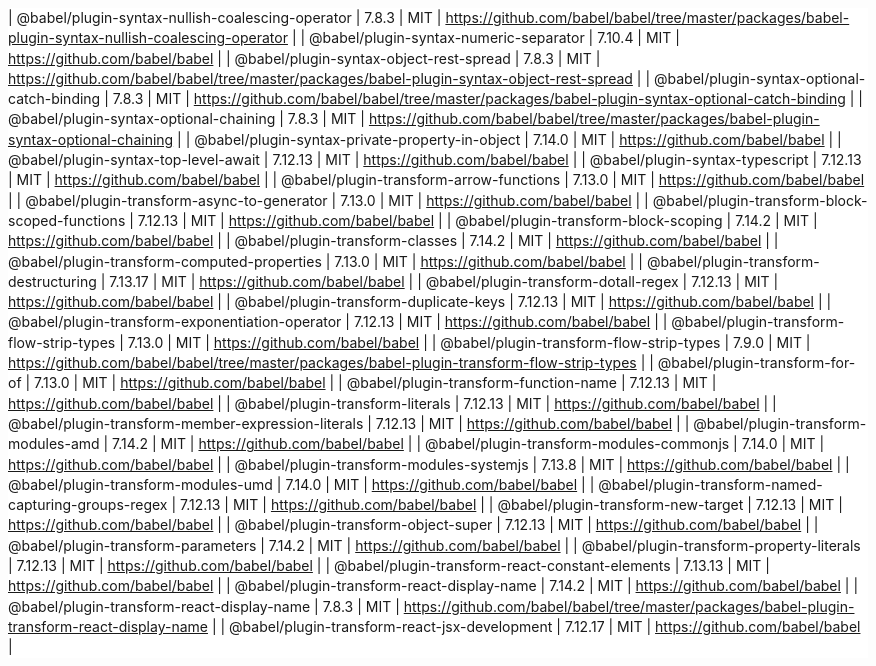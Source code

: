 | @babel/plugin-syntax-nullish-coalescing-operator | 7.8.3 | MIT | https://github.com/babel/babel/tree/master/packages/babel-plugin-syntax-nullish-coalescing-operator |
| @babel/plugin-syntax-numeric-separator | 7.10.4 | MIT | https://github.com/babel/babel |
| @babel/plugin-syntax-object-rest-spread | 7.8.3 | MIT | https://github.com/babel/babel/tree/master/packages/babel-plugin-syntax-object-rest-spread |
| @babel/plugin-syntax-optional-catch-binding | 7.8.3 | MIT | https://github.com/babel/babel/tree/master/packages/babel-plugin-syntax-optional-catch-binding |
| @babel/plugin-syntax-optional-chaining | 7.8.3 | MIT | https://github.com/babel/babel/tree/master/packages/babel-plugin-syntax-optional-chaining |
| @babel/plugin-syntax-private-property-in-object | 7.14.0 | MIT | https://github.com/babel/babel |
| @babel/plugin-syntax-top-level-await | 7.12.13 | MIT | https://github.com/babel/babel |
| @babel/plugin-syntax-typescript | 7.12.13 | MIT | https://github.com/babel/babel |
| @babel/plugin-transform-arrow-functions | 7.13.0 | MIT | https://github.com/babel/babel |
| @babel/plugin-transform-async-to-generator | 7.13.0 | MIT | https://github.com/babel/babel |
| @babel/plugin-transform-block-scoped-functions | 7.12.13 | MIT | https://github.com/babel/babel |
| @babel/plugin-transform-block-scoping | 7.14.2 | MIT | https://github.com/babel/babel |
| @babel/plugin-transform-classes | 7.14.2 | MIT | https://github.com/babel/babel |
| @babel/plugin-transform-computed-properties | 7.13.0 | MIT | https://github.com/babel/babel |
| @babel/plugin-transform-destructuring | 7.13.17 | MIT | https://github.com/babel/babel |
| @babel/plugin-transform-dotall-regex | 7.12.13 | MIT | https://github.com/babel/babel |
| @babel/plugin-transform-duplicate-keys | 7.12.13 | MIT | https://github.com/babel/babel |
| @babel/plugin-transform-exponentiation-operator | 7.12.13 | MIT | https://github.com/babel/babel |
| @babel/plugin-transform-flow-strip-types | 7.13.0 | MIT | https://github.com/babel/babel |
| @babel/plugin-transform-flow-strip-types | 7.9.0 | MIT | https://github.com/babel/babel/tree/master/packages/babel-plugin-transform-flow-strip-types |
| @babel/plugin-transform-for-of | 7.13.0 | MIT | https://github.com/babel/babel |
| @babel/plugin-transform-function-name | 7.12.13 | MIT | https://github.com/babel/babel |
| @babel/plugin-transform-literals | 7.12.13 | MIT | https://github.com/babel/babel |
| @babel/plugin-transform-member-expression-literals | 7.12.13 | MIT | https://github.com/babel/babel |
| @babel/plugin-transform-modules-amd | 7.14.2 | MIT | https://github.com/babel/babel |
| @babel/plugin-transform-modules-commonjs | 7.14.0 | MIT | https://github.com/babel/babel |
| @babel/plugin-transform-modules-systemjs | 7.13.8 | MIT | https://github.com/babel/babel |
| @babel/plugin-transform-modules-umd | 7.14.0 | MIT | https://github.com/babel/babel |
| @babel/plugin-transform-named-capturing-groups-regex | 7.12.13 | MIT | https://github.com/babel/babel |
| @babel/plugin-transform-new-target | 7.12.13 | MIT | https://github.com/babel/babel |
| @babel/plugin-transform-object-super | 7.12.13 | MIT | https://github.com/babel/babel |
| @babel/plugin-transform-parameters | 7.14.2 | MIT | https://github.com/babel/babel |
| @babel/plugin-transform-property-literals | 7.12.13 | MIT | https://github.com/babel/babel |
| @babel/plugin-transform-react-constant-elements | 7.13.13 | MIT | https://github.com/babel/babel |
| @babel/plugin-transform-react-display-name | 7.14.2 | MIT | https://github.com/babel/babel |
| @babel/plugin-transform-react-display-name | 7.8.3 | MIT | https://github.com/babel/babel/tree/master/packages/babel-plugin-transform-react-display-name |
| @babel/plugin-transform-react-jsx-development | 7.12.17 | MIT | https://github.com/babel/babel |